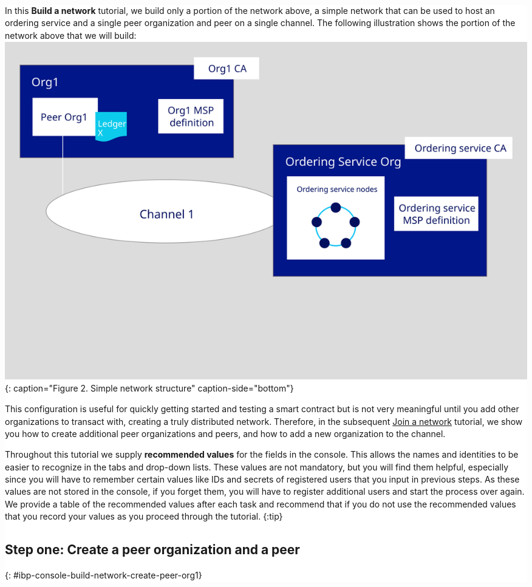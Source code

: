 In this **Build a network** tutorial, we build only a portion of the network above, a simple network that can be used to host an ordering service and a single peer organization and peer on a single channel. The following illustration shows the portion of the network above that we will build:
![Simple network structure](../images/ibp2-simple-network.svg "Simple network structure"){: caption="Figure 2. Simple network structure" caption-side="bottom"}

This configuration is useful for quickly getting started and testing a smart contract but is not very meaningful until you add other organizations to transact with, creating a truly distributed network. Therefore, in the subsequent [Join a network](/docs/services/blockchain-rhos?topic=blockchain-rhos-ibp-console-join-network#ibp-console-join-network) tutorial, we show you how to create additional peer organizations and peers, and how to add a new organization to the channel.

Throughout this tutorial we supply **recommended values** for the fields in the console. This allows the names and identities to be easier to recognize in the tabs and drop-down lists. These values are not mandatory, but you will find them helpful, especially since you will have to remember certain values like IDs and secrets of registered users that you input in previous steps. As these values are not stored in the console, if you forget them, you will have to register additional users and start the process over again. We provide a table of the recommended values after each task and recommend that if you do not use the recommended values that you record your values as you proceed through the tutorial.
{:tip}

## Step one: Create a peer organization and a peer
{: #ibp-console-build-network-create-peer-org1}
